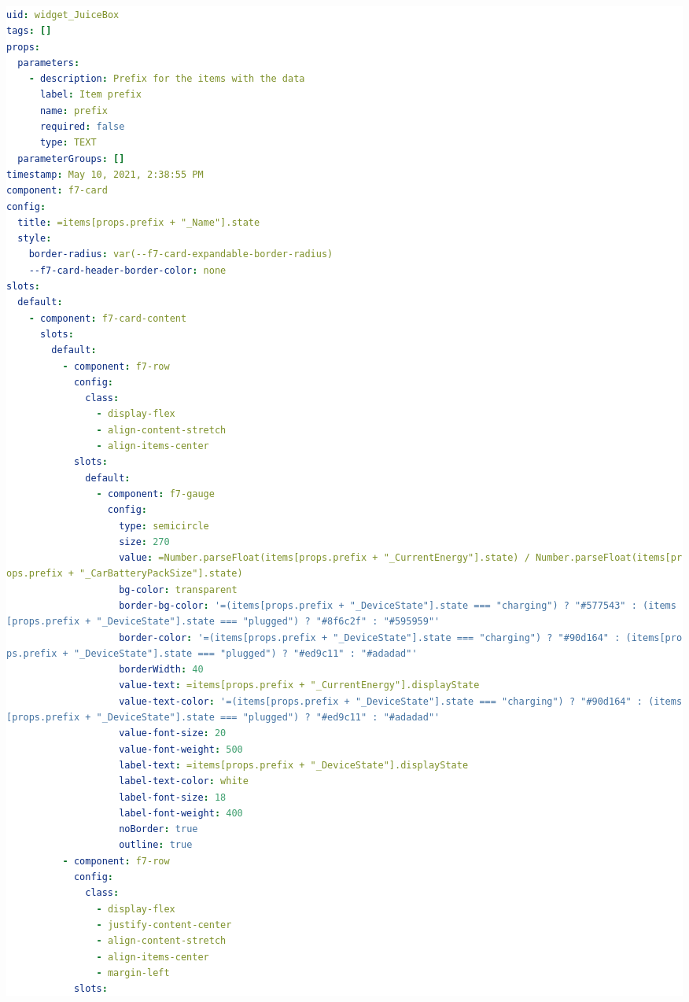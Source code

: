 
```yaml
uid: widget_JuiceBox
tags: []
props:
  parameters:
    - description: Prefix for the items with the data
      label: Item prefix
      name: prefix
      required: false
      type: TEXT
  parameterGroups: []
timestamp: May 10, 2021, 2:38:55 PM
component: f7-card
config:
  title: =items[props.prefix + "_Name"].state
  style:
    border-radius: var(--f7-card-expandable-border-radius)
    --f7-card-header-border-color: none
slots:
  default:
    - component: f7-card-content
      slots:
        default:
          - component: f7-row
            config:
              class:
                - display-flex
                - align-content-stretch
                - align-items-center
            slots:
              default:
                - component: f7-gauge
                  config:
                    type: semicircle
                    size: 270
                    value: =Number.parseFloat(items[props.prefix + "_CurrentEnergy"].state) / Number.parseFloat(items[props.prefix + "_CarBatteryPackSize"].state)
                    bg-color: transparent
                    border-bg-color: '=(items[props.prefix + "_DeviceState"].state === "charging") ? "#577543" : (items[props.prefix + "_DeviceState"].state === "plugged") ? "#8f6c2f" : "#595959"'
                    border-color: '=(items[props.prefix + "_DeviceState"].state === "charging") ? "#90d164" : (items[props.prefix + "_DeviceState"].state === "plugged") ? "#ed9c11" : "#adadad"'
                    borderWidth: 40
                    value-text: =items[props.prefix + "_CurrentEnergy"].displayState
                    value-text-color: '=(items[props.prefix + "_DeviceState"].state === "charging") ? "#90d164" : (items[props.prefix + "_DeviceState"].state === "plugged") ? "#ed9c11" : "#adadad"'
                    value-font-size: 20
                    value-font-weight: 500
                    label-text: =items[props.prefix + "_DeviceState"].displayState
                    label-text-color: white
                    label-font-size: 18
                    label-font-weight: 400
                    noBorder: true
                    outline: true
          - component: f7-row
            config:
              class:
                - display-flex
                - justify-content-center
                - align-content-stretch
                - align-items-center
                - margin-left
            slots:
```